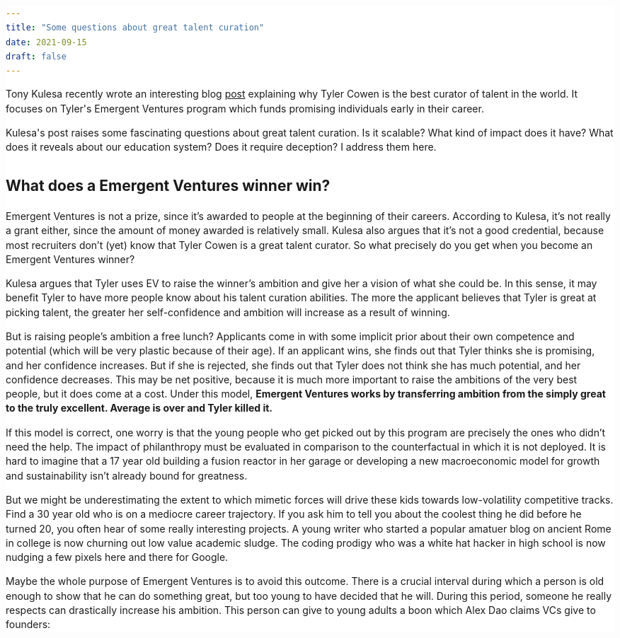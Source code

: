 ```yaml
---
title: "Some questions about great talent curation"
date: 2021-09-15
draft: false
---
```


Tony Kulesa recently wrote an interesting blog [post](https://kulesa.substack.com/p/tyler-cowen-is-the-best-curator-of) explaining why Tyler Cowen is the best curator of talent in the world. It focuses on Tyler's Emergent Ventures program which funds promising individuals early in their career. 

Kulesa's post raises some fascinating questions about great talent curation. Is it scalable? What kind of impact does it have? What does it reveals about our education system? Does it require deception? I address them here.

## What does a Emergent Ventures winner win?

Emergent Ventures is not a prize, since it’s awarded to people at the beginning of their careers. According to Kulesa, it’s not really a grant either, since the amount of money awarded is relatively small. Kulesa also argues that it’s not a good credential, because most recruiters don’t (yet) know that Tyler Cowen is a great talent curator. So what precisely do you get when you become an Emergent Ventures winner?

Kulesa argues that Tyler uses EV to raise the winner’s ambition and give her a vision of what she could be. In this sense, it may benefit Tyler to have more people know about his talent curation abilities. The more the applicant believes that Tyler is great at picking talent, the greater her self-confidence and ambition will increase as a result of winning.

But is raising people’s ambition a free lunch? Applicants come in with some implicit prior about their own competence and potential (which will be very plastic because of their age). If an applicant wins, she finds out that Tyler thinks she is promising, and her confidence increases. But if she is rejected, she finds out that Tyler does not think she has much potential, and her confidence decreases. This may be net positive, because it is much more important to raise the ambitions of the very best people, but it does come at a cost. Under this model, **Emergent Ventures works by transferring ambition from the simply great to the truly excellent. Average is over and Tyler killed it.**

If this model is correct, one worry is that the young people who get picked out by this program are precisely the ones who didn’t need the help. The impact of philanthropy must be evaluated in comparison to the counterfactual in which it is not deployed. It is hard to imagine that a 17 year old building a fusion reactor in her garage or developing a new macroeconomic model for growth and sustainability isn’t already bound for greatness.

But we might be underestimating the extent to which mimetic forces will drive these kids towards low-volatility competitive tracks. Find a 30 year old who is on a mediocre career trajectory. If you ask him to tell you about the coolest thing he did before he turned 20, you often hear of some really interesting projects. A young writer who started a popular amatuer blog on ancient Rome in college is now churning out low value academic sludge. The coding prodigy who was a white hat hacker in high school is now nudging a few pixels here and there for Google.

Maybe the whole purpose of Emergent Ventures is to avoid this outcome. There is a crucial interval during which a person is old enough to show that he can do something great, but too young to have decided that he will. During this period, someone he really respects can drastically increase his ambition. This person can give to young adults a boon which Alex Dao claims VCs give to founders:

